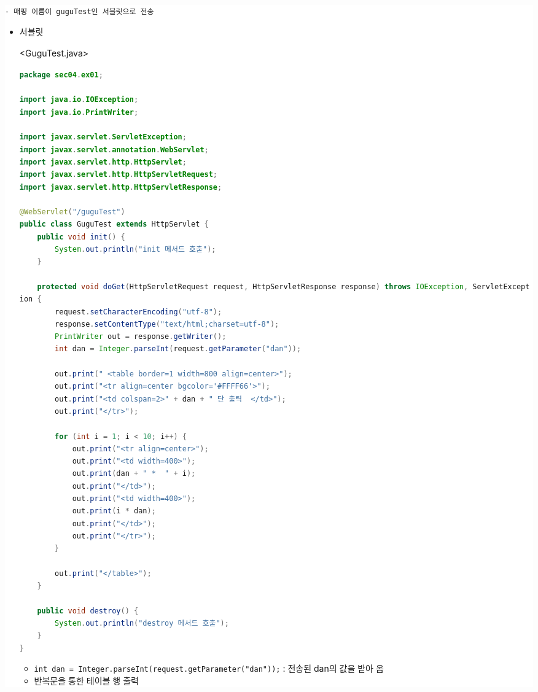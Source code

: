     - 매핑 이름이 guguTest인 서블릿으로 전송
- 서블릿
  
    <GuguTest.java>
    
    ```java
    package sec04.ex01;
    
    import java.io.IOException;
    import java.io.PrintWriter;
    
    import javax.servlet.ServletException;
    import javax.servlet.annotation.WebServlet;
    import javax.servlet.http.HttpServlet;
    import javax.servlet.http.HttpServletRequest;
    import javax.servlet.http.HttpServletResponse;
    
    @WebServlet("/guguTest")
    public class GuguTest extends HttpServlet {
    	public void init() {
    		System.out.println("init 메서드 호출");
    	}
    
    	protected void doGet(HttpServletRequest request, HttpServletResponse response) throws IOException, ServletException {
    		request.setCharacterEncoding("utf-8");
    		response.setContentType("text/html;charset=utf-8");
    		PrintWriter out = response.getWriter();
    		int dan = Integer.parseInt(request.getParameter("dan"));
    
    		out.print(" <table border=1 width=800 align=center>");
    		out.print("<tr align=center bgcolor='#FFFF66'>");
    		out.print("<td colspan=2>" + dan + " 단 출력  </td>");
    		out.print("</tr>");
    
    		for (int i = 1; i < 10; i++) {
    			out.print("<tr align=center>");
    			out.print("<td width=400>");
    			out.print(dan + " *  " + i);
    			out.print("</td>");
    			out.print("<td width=400>");
    			out.print(i * dan);
    			out.print("</td>");
    			out.print("</tr>");
    		}
    
    		out.print("</table>");
    	}
    
    	public void destroy() {
    		System.out.println("destroy 메서드 호출");
    	}
    }
    ```
    
    - `int dan = Integer.parseInt(request.getParameter("dan"));` : 전송된 dan의 값을 받아 옴
    - 반복문을 통한 테이블 행 출력
      